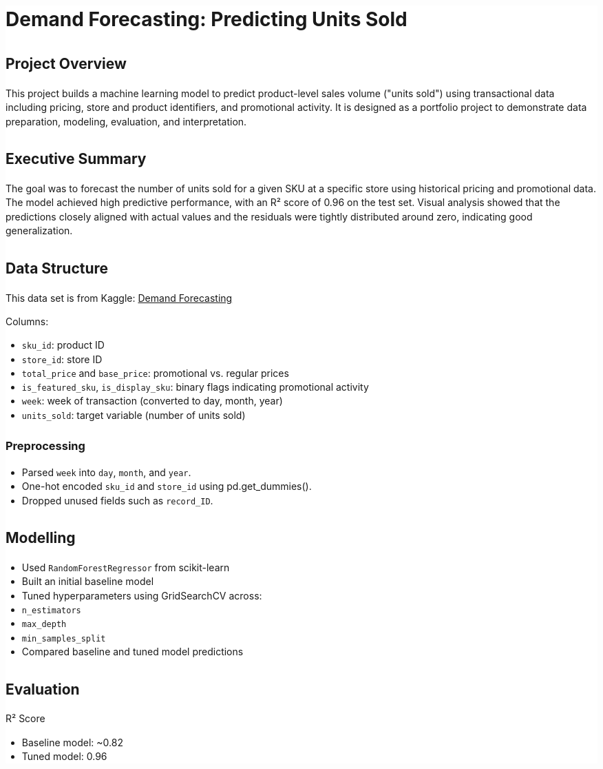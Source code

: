 # Demand Forecasting: Predicting Units Sold



## Project Overview

This project builds a machine learning model to predict product-level sales volume ("units sold") using transactional data including pricing, store and product identifiers, and promotional activity. It is designed as a portfolio project to demonstrate data preparation, modeling, evaluation, and interpretation.

## Executive Summary

The goal was to forecast the number of units sold for a given SKU at a specific store using historical pricing and promotional data. The model achieved high predictive performance, with an R² score of 0.96 on the test set. Visual analysis showed that the predictions closely aligned with actual values and the residuals were tightly distributed around zero, indicating good generalization.

## Data Structure
This data set is from Kaggle: [Demand Forecasting](https://www.kaggle.com/datasets/aswathrao/demand-forecasting)

Columns:
- `sku_id`: product ID
- `store_id`: store ID
- `total_price` and `base_price`: promotional vs. regular prices
- `is_featured_sku`, `is_display_sku`: binary flags indicating promotional activity
- `week`: week of transaction (converted to day, month, year)
- `units_sold`: target variable (number of units sold)

### Preprocessing
- Parsed `week` into `day`, `month`, and `year`.
- One-hot encoded `sku_id` and `store_id` using pd.get_dummies().
- Dropped unused fields such as `record_ID`.

## Modelling
- Used `RandomForestRegressor` from scikit-learn
- Built an initial baseline model
- Tuned hyperparameters using GridSearchCV across:
-   `n_estimators`
-   `max_depth`
-   `min_samples_split`
- Compared baseline and tuned model predictions

## Evaluation
R² Score
- Baseline model: ~0.82
- Tuned model: 0.96

